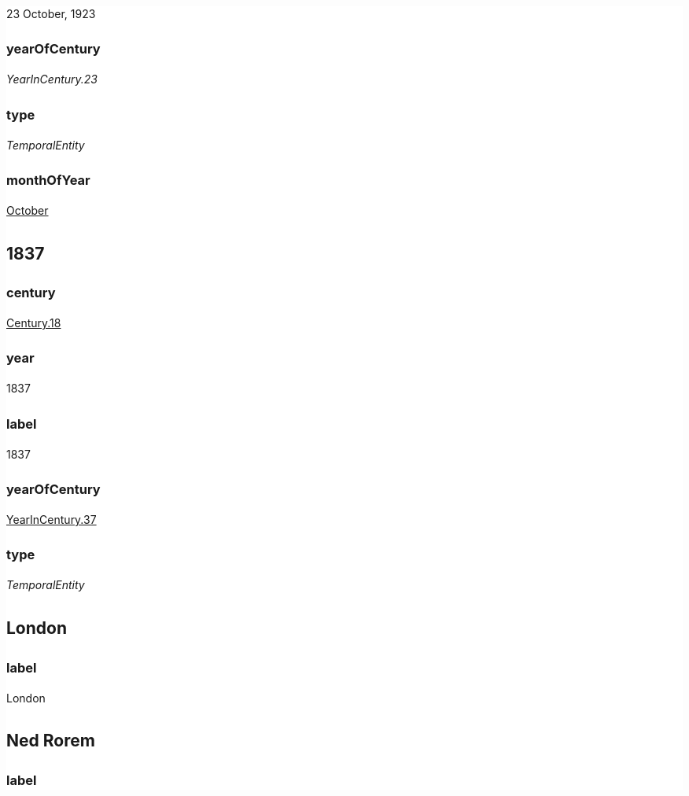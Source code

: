 
23 October, 1923

### yearOfCentury


*YearInCentury.23*

### type


*TemporalEntity*

### monthOfYear


[October](#October)

## 1837

### century


[Century.18](#Century.18)

### year


1837

### label


1837

### yearOfCentury


[YearInCentury.37](#YearInCentury.37)

### type


*TemporalEntity*

## London

### label


London

## Ned Rorem

### label
